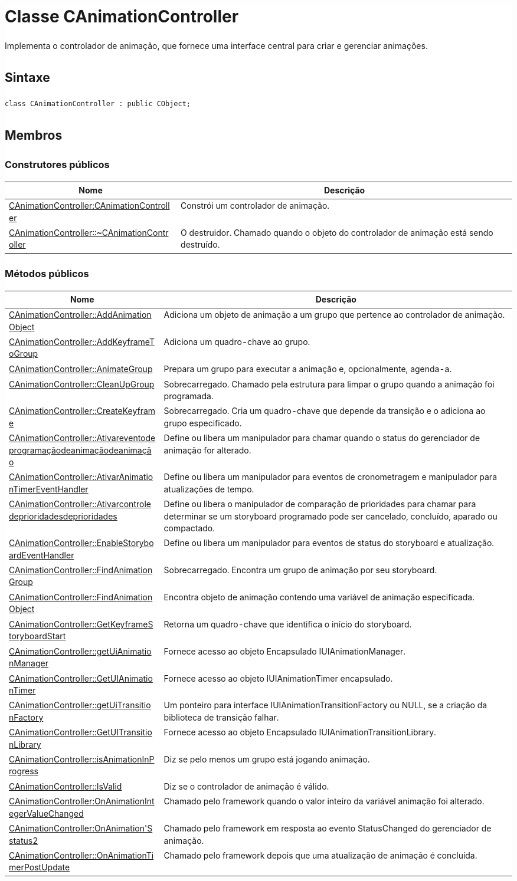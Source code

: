 # <a name="canimationcontroller-class"></a>Classe CAnimationController

Implementa o controlador de animação, que fornece uma interface central para criar e gerenciar animações.

## <a name="syntax"></a>Sintaxe

```
class CAnimationController : public CObject;
```

## <a name="members"></a>Membros

### <a name="public-constructors"></a>Construtores públicos

|Nome|Descrição|
|----------|-----------------|
|[CAnimationController:CAnimationController](#canimationcontroller)|Constrói um controlador de animação.|
|[CAnimationController::~CAnimationController](#_dtorcanimationcontroller)|O destruidor. Chamado quando o objeto do controlador de animação está sendo destruído.|

### <a name="public-methods"></a>Métodos públicos

|Nome|Descrição|
|----------|-----------------|
|[CAnimationController::AddAnimationObject](#addanimationobject)|Adiciona um objeto de animação a um grupo que pertence ao controlador de animação.|
|[CAnimationController::AddKeyframeToGroup](#addkeyframetogroup)|Adiciona um quadro-chave ao grupo.|
|[CAnimationController::AnimateGroup](#animategroup)|Prepara um grupo para executar a animação e, opcionalmente, agenda-a.|
|[CAnimationController::CleanUpGroup](#cleanupgroup)|Sobrecarregado. Chamado pela estrutura para limpar o grupo quando a animação foi programada.|
|[CAnimationController::CreateKeyframe](#createkeyframe)|Sobrecarregado. Cria um quadro-chave que depende da transição e o adiciona ao grupo especificado.|
|[CAnimationController::Ativareventodeprogramaçãodeanimaçãodeanimação](#enableanimationmanagerevent)|Define ou libera um manipulador para chamar quando o status do gerenciador de animação for alterado.|
|[CAnimationController::AtivarAnimationTimerEventHandler](#enableanimationtimereventhandler)|Define ou libera um manipulador para eventos de cronometragem e manipulador para atualizações de tempo.|
|[CAnimationController::Ativarcontroledeprioridadesdeprioridades](#enableprioritycomparisonhandler)|Define ou libera o manipulador de comparação de prioridades para chamar para determinar se um storyboard programado pode ser cancelado, concluído, aparado ou compactado.|
|[CAnimationController::EnableStoryboardEventHandler](#enablestoryboardeventhandler)|Define ou libera um manipulador para eventos de status do storyboard e atualização.|
|[CAnimationController::FindAnimationGroup](#findanimationgroup)|Sobrecarregado. Encontra um grupo de animação por seu storyboard.|
|[CAnimationController::FindAnimationObject](#findanimationobject)|Encontra objeto de animação contendo uma variável de animação especificada.|
|[CAnimationController::GetKeyframeStoryboardStart](#getkeyframestoryboardstart)|Retorna um quadro-chave que identifica o início do storyboard.|
|[CAnimationController::getUiAnimationManager](#getuianimationmanager)|Fornece acesso ao objeto Encapsulado IUIAnimationManager.|
|[CAnimationController::GetUIAnimationTimer](#getuianimationtimer)|Fornece acesso ao objeto IUIAnimationTimer encapsulado.|
|[CAnimationController::getUiTransitionFactory](#getuitransitionfactory)|Um ponteiro para interface IUIAnimationTransitionFactory ou NULL, se a criação da biblioteca de transição falhar.|
|[CAnimationController::GetUITransitionLibrary](#getuitransitionlibrary)|Fornece acesso ao objeto Encapsulado IUIAnimationTransitionLibrary.|
|[CAnimationController::isAnimationInProgress](#isanimationinprogress)|Diz se pelo menos um grupo está jogando animação.|
|[CAnimationController::IsValid](#isvalid)|Diz se o controlador de animação é válido.|
|[CAnimationController:OnAnimationIntegerValueChanged](#onanimationintegervaluechanged)|Chamado pelo framework quando o valor inteiro da variável animação foi alterado.|
|[CAnimationController:OnAnimation'Sstatus2](#onanimationmanagerstatuschanged)|Chamado pelo framework em resposta ao evento StatusChanged do gerenciador de animação.|
|[CAnimationController::OnAnimationTimerPostUpdate](#onanimationtimerpostupdate)|Chamado pelo framework depois que uma atualização de animação é concluída.|